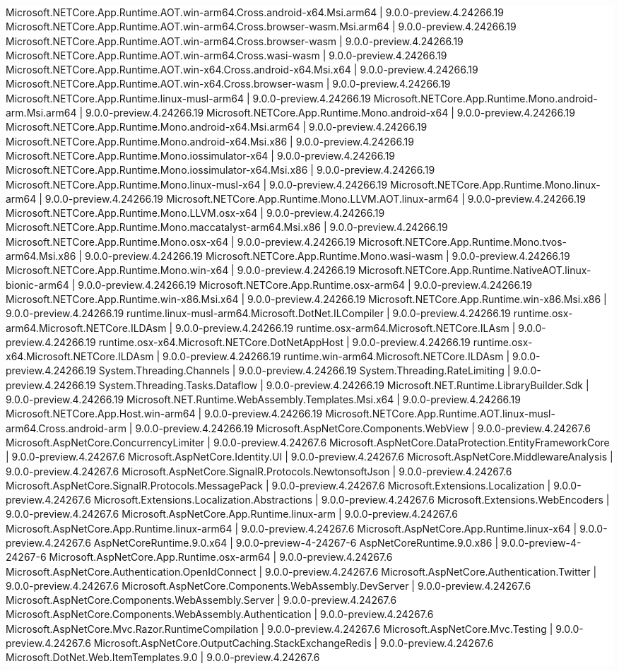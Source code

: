 Microsoft.NETCore.App.Runtime.AOT.win-arm64.Cross.android-x64.Msi.arm64 | 9.0.0-preview.4.24266.19
Microsoft.NETCore.App.Runtime.AOT.win-arm64.Cross.browser-wasm.Msi.arm64 | 9.0.0-preview.4.24266.19
Microsoft.NETCore.App.Runtime.AOT.win-arm64.Cross.browser-wasm | 9.0.0-preview.4.24266.19
Microsoft.NETCore.App.Runtime.AOT.win-arm64.Cross.wasi-wasm | 9.0.0-preview.4.24266.19
Microsoft.NETCore.App.Runtime.AOT.win-x64.Cross.android-x64.Msi.x64 | 9.0.0-preview.4.24266.19
Microsoft.NETCore.App.Runtime.AOT.win-x64.Cross.browser-wasm | 9.0.0-preview.4.24266.19
Microsoft.NETCore.App.Runtime.linux-musl-arm64 | 9.0.0-preview.4.24266.19
Microsoft.NETCore.App.Runtime.Mono.android-arm.Msi.arm64 | 9.0.0-preview.4.24266.19
Microsoft.NETCore.App.Runtime.Mono.android-x64 | 9.0.0-preview.4.24266.19
Microsoft.NETCore.App.Runtime.Mono.android-x64.Msi.arm64 | 9.0.0-preview.4.24266.19
Microsoft.NETCore.App.Runtime.Mono.android-x64.Msi.x86 | 9.0.0-preview.4.24266.19
Microsoft.NETCore.App.Runtime.Mono.iossimulator-x64 | 9.0.0-preview.4.24266.19
Microsoft.NETCore.App.Runtime.Mono.iossimulator-x64.Msi.x86 | 9.0.0-preview.4.24266.19
Microsoft.NETCore.App.Runtime.Mono.linux-musl-x64 | 9.0.0-preview.4.24266.19
Microsoft.NETCore.App.Runtime.Mono.linux-arm64 | 9.0.0-preview.4.24266.19
Microsoft.NETCore.App.Runtime.Mono.LLVM.AOT.linux-arm64 | 9.0.0-preview.4.24266.19
Microsoft.NETCore.App.Runtime.Mono.LLVM.osx-x64 | 9.0.0-preview.4.24266.19
Microsoft.NETCore.App.Runtime.Mono.maccatalyst-arm64.Msi.x86 | 9.0.0-preview.4.24266.19
Microsoft.NETCore.App.Runtime.Mono.osx-x64 | 9.0.0-preview.4.24266.19
Microsoft.NETCore.App.Runtime.Mono.tvos-arm64.Msi.x86 | 9.0.0-preview.4.24266.19
Microsoft.NETCore.App.Runtime.Mono.wasi-wasm | 9.0.0-preview.4.24266.19
Microsoft.NETCore.App.Runtime.Mono.win-x64 | 9.0.0-preview.4.24266.19
Microsoft.NETCore.App.Runtime.NativeAOT.linux-bionic-arm64 | 9.0.0-preview.4.24266.19
Microsoft.NETCore.App.Runtime.osx-arm64 | 9.0.0-preview.4.24266.19
Microsoft.NETCore.App.Runtime.win-x86.Msi.x64 | 9.0.0-preview.4.24266.19
Microsoft.NETCore.App.Runtime.win-x86.Msi.x86 | 9.0.0-preview.4.24266.19
runtime.linux-musl-arm64.Microsoft.DotNet.ILCompiler | 9.0.0-preview.4.24266.19
runtime.osx-arm64.Microsoft.NETCore.ILDAsm | 9.0.0-preview.4.24266.19
runtime.osx-arm64.Microsoft.NETCore.ILAsm | 9.0.0-preview.4.24266.19
runtime.osx-x64.Microsoft.NETCore.DotNetAppHost | 9.0.0-preview.4.24266.19
runtime.osx-x64.Microsoft.NETCore.ILDAsm | 9.0.0-preview.4.24266.19
runtime.win-arm64.Microsoft.NETCore.ILDAsm | 9.0.0-preview.4.24266.19
System.Threading.Channels | 9.0.0-preview.4.24266.19
System.Threading.RateLimiting | 9.0.0-preview.4.24266.19
System.Threading.Tasks.Dataflow | 9.0.0-preview.4.24266.19
Microsoft.NET.Runtime.LibraryBuilder.Sdk | 9.0.0-preview.4.24266.19
Microsoft.NET.Runtime.WebAssembly.Templates.Msi.x64 | 9.0.0-preview.4.24266.19
Microsoft.NETCore.App.Host.win-arm64 | 9.0.0-preview.4.24266.19
Microsoft.NETCore.App.Runtime.AOT.linux-musl-arm64.Cross.android-arm | 9.0.0-preview.4.24266.19
Microsoft.AspNetCore.Components.WebView | 9.0.0-preview.4.24267.6
Microsoft.AspNetCore.ConcurrencyLimiter | 9.0.0-preview.4.24267.6
Microsoft.AspNetCore.DataProtection.EntityFrameworkCore | 9.0.0-preview.4.24267.6
Microsoft.AspNetCore.Identity.UI | 9.0.0-preview.4.24267.6
Microsoft.AspNetCore.MiddlewareAnalysis | 9.0.0-preview.4.24267.6
Microsoft.AspNetCore.SignalR.Protocols.NewtonsoftJson | 9.0.0-preview.4.24267.6
Microsoft.AspNetCore.SignalR.Protocols.MessagePack | 9.0.0-preview.4.24267.6
Microsoft.Extensions.Localization | 9.0.0-preview.4.24267.6
Microsoft.Extensions.Localization.Abstractions | 9.0.0-preview.4.24267.6
Microsoft.Extensions.WebEncoders | 9.0.0-preview.4.24267.6
Microsoft.AspNetCore.App.Runtime.linux-arm | 9.0.0-preview.4.24267.6
Microsoft.AspNetCore.App.Runtime.linux-arm64 | 9.0.0-preview.4.24267.6
Microsoft.AspNetCore.App.Runtime.linux-x64 | 9.0.0-preview.4.24267.6
AspNetCoreRuntime.9.0.x64 | 9.0.0-preview-4-24267-6
AspNetCoreRuntime.9.0.x86 | 9.0.0-preview-4-24267-6
Microsoft.AspNetCore.App.Runtime.osx-arm64 | 9.0.0-preview.4.24267.6
Microsoft.AspNetCore.Authentication.OpenIdConnect | 9.0.0-preview.4.24267.6
Microsoft.AspNetCore.Authentication.Twitter | 9.0.0-preview.4.24267.6
Microsoft.AspNetCore.Components.WebAssembly.DevServer | 9.0.0-preview.4.24267.6
Microsoft.AspNetCore.Components.WebAssembly.Server | 9.0.0-preview.4.24267.6
Microsoft.AspNetCore.Components.WebAssembly.Authentication | 9.0.0-preview.4.24267.6
Microsoft.AspNetCore.Mvc.Razor.RuntimeCompilation | 9.0.0-preview.4.24267.6
Microsoft.AspNetCore.Mvc.Testing | 9.0.0-preview.4.24267.6
Microsoft.AspNetCore.OutputCaching.StackExchangeRedis | 9.0.0-preview.4.24267.6
Microsoft.DotNet.Web.ItemTemplates.9.0 | 9.0.0-preview.4.24267.6